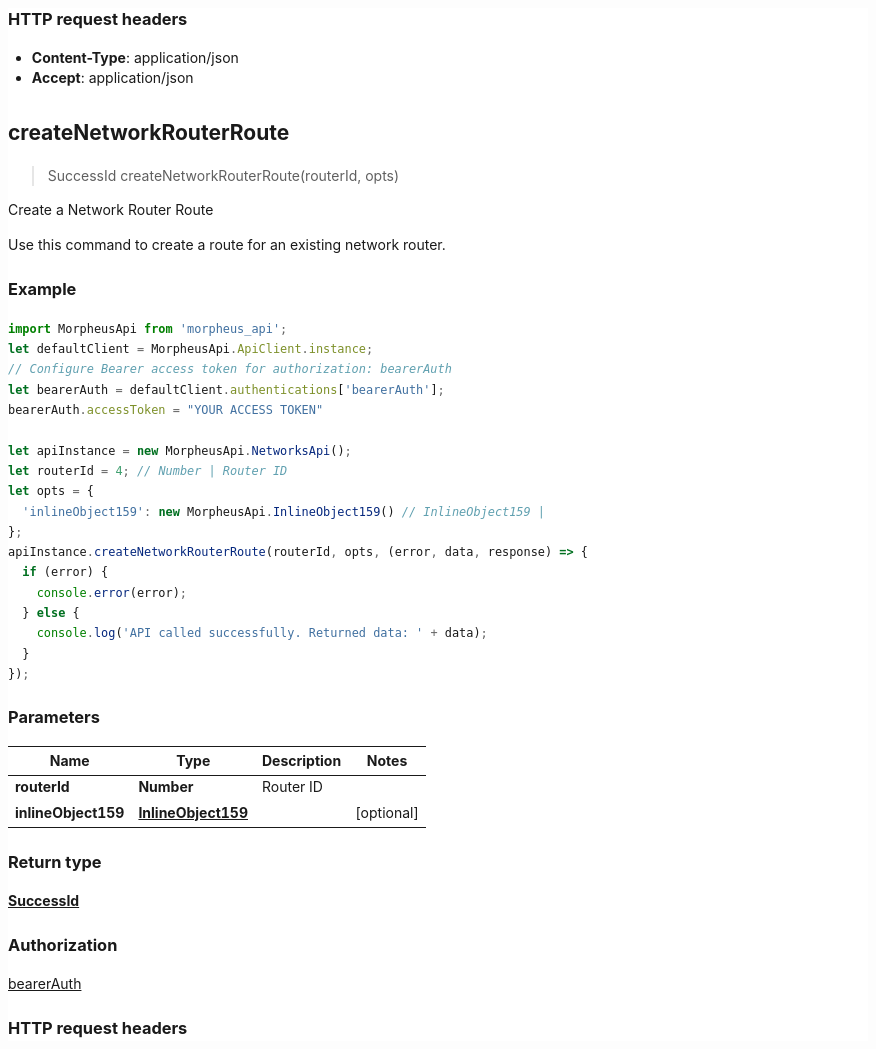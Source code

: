 ### HTTP request headers

- **Content-Type**: application/json
- **Accept**: application/json


## createNetworkRouterRoute

> SuccessId createNetworkRouterRoute(routerId, opts)

Create a Network Router Route

Use this command to create a route for an existing network router.

### Example

```javascript
import MorpheusApi from 'morpheus_api';
let defaultClient = MorpheusApi.ApiClient.instance;
// Configure Bearer access token for authorization: bearerAuth
let bearerAuth = defaultClient.authentications['bearerAuth'];
bearerAuth.accessToken = "YOUR ACCESS TOKEN"

let apiInstance = new MorpheusApi.NetworksApi();
let routerId = 4; // Number | Router ID
let opts = {
  'inlineObject159': new MorpheusApi.InlineObject159() // InlineObject159 | 
};
apiInstance.createNetworkRouterRoute(routerId, opts, (error, data, response) => {
  if (error) {
    console.error(error);
  } else {
    console.log('API called successfully. Returned data: ' + data);
  }
});
```

### Parameters


Name | Type | Description  | Notes
------------- | ------------- | ------------- | -------------
 **routerId** | **Number**| Router ID | 
 **inlineObject159** | [**InlineObject159**](InlineObject159.md)|  | [optional] 

### Return type

[**SuccessId**](SuccessId.md)

### Authorization

[bearerAuth](../README.md#bearerAuth)

### HTTP request headers
